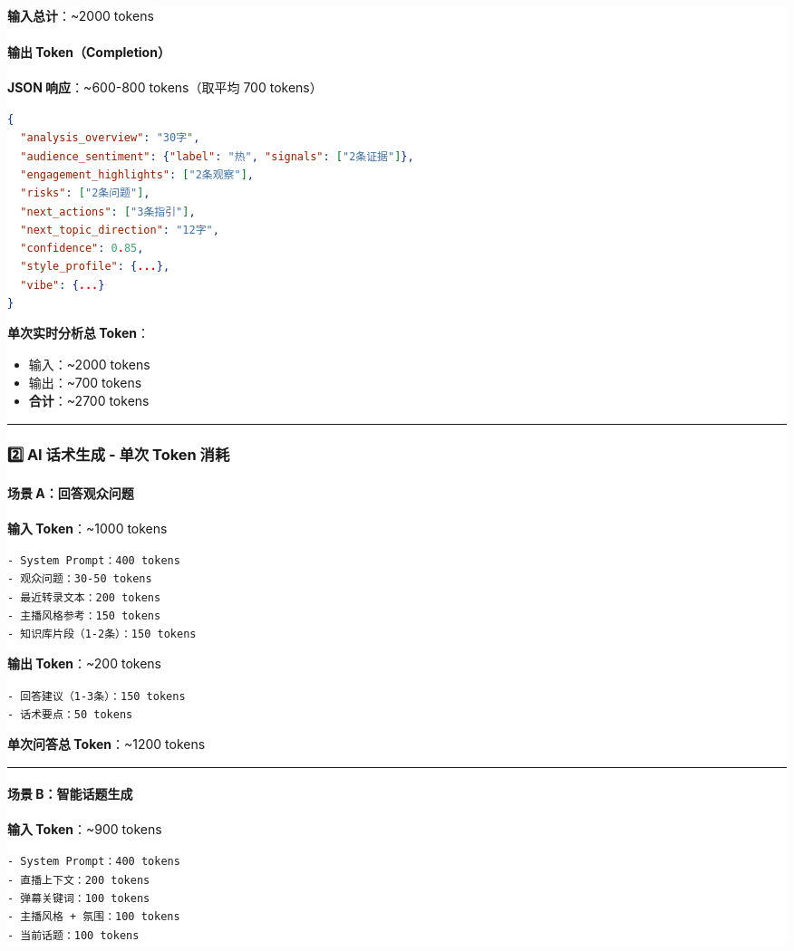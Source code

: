 **输入总计**：~2000 tokens

#### 输出 Token（Completion）

**JSON 响应**：~600-800 tokens（取平均 700 tokens）
```json
{
  "analysis_overview": "30字",
  "audience_sentiment": {"label": "热", "signals": ["2条证据"]},
  "engagement_highlights": ["2条观察"],
  "risks": ["2条问题"],
  "next_actions": ["3条指引"],
  "next_topic_direction": "12字",
  "confidence": 0.85,
  "style_profile": {...},
  "vibe": {...}
}
```

**单次实时分析总 Token**：
- 输入：~2000 tokens
- 输出：~700 tokens
- **合计**：~2700 tokens

---

### 2️⃣ AI 话术生成 - 单次 Token 消耗

#### 场景 A：回答观众问题

**输入 Token**：~1000 tokens
```
- System Prompt：400 tokens
- 观众问题：30-50 tokens
- 最近转录文本：200 tokens
- 主播风格参考：150 tokens
- 知识库片段（1-2条）：150 tokens
```

**输出 Token**：~200 tokens
```
- 回答建议（1-3条）：150 tokens
- 话术要点：50 tokens
```

**单次问答总 Token**：~1200 tokens

---

#### 场景 B：智能话题生成

**输入 Token**：~900 tokens
```
- System Prompt：400 tokens
- 直播上下文：200 tokens
- 弹幕关键词：100 tokens
- 主播风格 + 氛围：100 tokens
- 当前话题：100 tokens
```
